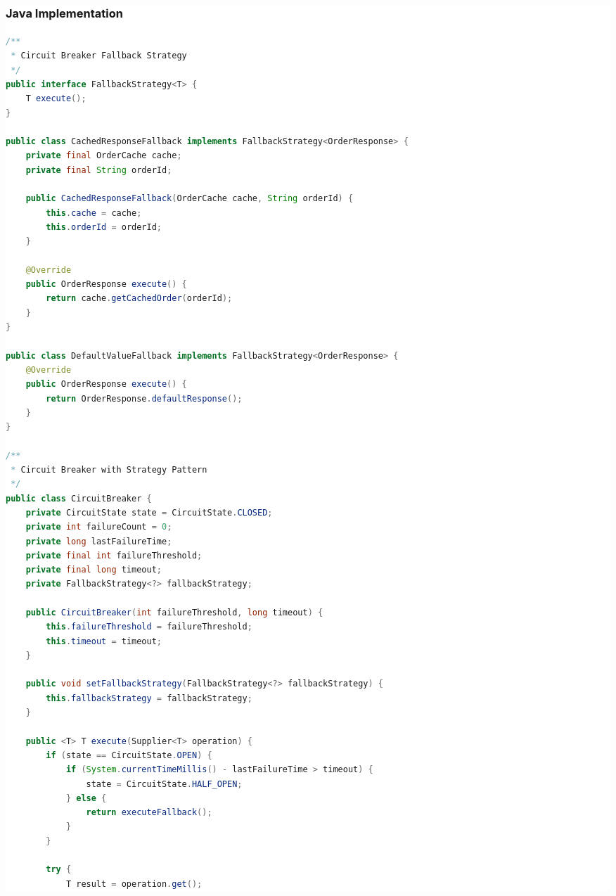 ### Java Implementation

```java
/**
 * Circuit Breaker Fallback Strategy
 */
public interface FallbackStrategy<T> {
    T execute();
}

public class CachedResponseFallback implements FallbackStrategy<OrderResponse> {
    private final OrderCache cache;
    private final String orderId;
    
    public CachedResponseFallback(OrderCache cache, String orderId) {
        this.cache = cache;
        this.orderId = orderId;
    }
    
    @Override
    public OrderResponse execute() {
        return cache.getCachedOrder(orderId);
    }
}

public class DefaultValueFallback implements FallbackStrategy<OrderResponse> {
    @Override
    public OrderResponse execute() {
        return OrderResponse.defaultResponse();
    }
}

/**
 * Circuit Breaker with Strategy Pattern
 */
public class CircuitBreaker {
    private CircuitState state = CircuitState.CLOSED;
    private int failureCount = 0;
    private long lastFailureTime;
    private final int failureThreshold;
    private final long timeout;
    private FallbackStrategy<?> fallbackStrategy;
    
    public CircuitBreaker(int failureThreshold, long timeout) {
        this.failureThreshold = failureThreshold;
        this.timeout = timeout;
    }
    
    public void setFallbackStrategy(FallbackStrategy<?> fallbackStrategy) {
        this.fallbackStrategy = fallbackStrategy;
    }
    
    public <T> T execute(Supplier<T> operation) {
        if (state == CircuitState.OPEN) {
            if (System.currentTimeMillis() - lastFailureTime > timeout) {
                state = CircuitState.HALF_OPEN;
            } else {
                return executeFallback();
            }
        }
        
        try {
            T result = operation.get();
```